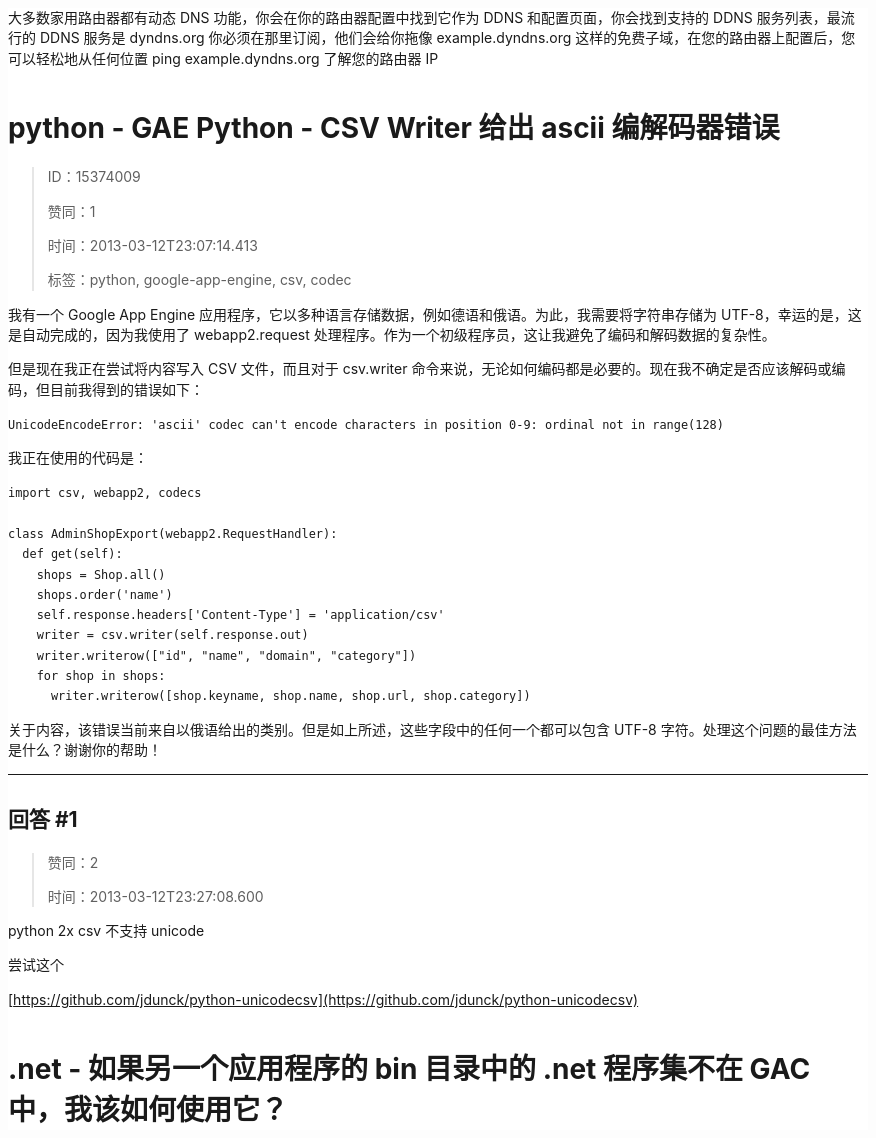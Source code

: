 大多数家用路由器都有动态 DNS 功能，你会在你的路由器配置中找到它作为 DDNS 和配置页面，你会找到支持的 DDNS 服务列表，最流行的 DDNS 服务是 dyndns.org 你必须在那里订阅，他们会给你拖像 example.dyndns.org 这样的免费子域，在您的路由器上配置后，您可以轻松地从任何位置 ping example.dyndns.org 了解您的路由器 IP

# python - GAE Python - CSV Writer 给出 ascii 编解码器错误

> ID：15374009
> 
> 赞同：1
> 
> 时间：2013-03-12T23:07:14.413
> 
> 标签：python, google-app-engine, csv, codec

我有一个 Google App Engine 应用程序，它以多种语言存储数据，例如德语和俄语。为此，我需要将字符串存储为 UTF-8，幸运的是，这是自动完成的，因为我使用了 webapp2.request 处理程序。作为一个初级程序员，这让我避免了编码和解码数据的复杂性。

但是现在我正在尝试将内容写入 CSV 文件，而且对于 csv.writer 命令来说，无论如何编码都是必要的。现在我不确定是否应该解码或编码，但目前我得到的错误如下：

```
UnicodeEncodeError: 'ascii' codec can't encode characters in position 0-9: ordinal not in range(128) 
```

我正在使用的代码是：

```
import csv, webapp2, codecs

class AdminShopExport(webapp2.RequestHandler):
  def get(self):
    shops = Shop.all()
    shops.order('name')
    self.response.headers['Content-Type'] = 'application/csv'
    writer = csv.writer(self.response.out)
    writer.writerow(["id", "name", "domain", "category"])
    for shop in shops:
      writer.writerow([shop.keyname, shop.name, shop.url, shop.category]) 
```

关于内容，该错误当前来自以俄语给出的类别。但是如上所述，这些字段中的任何一个都可以包含 UTF-8 字符。处理这个问题的最佳方法是什么？谢谢你的帮助！

* * *

## 回答 #1

> 赞同：2
> 
> 时间：2013-03-12T23:27:08.600

python 2x csv 不支持 unicode

尝试这个

[https://github.com/jdunck/python-unicodecsv](https://github.com/jdunck/python-unicodecsv)

# .net - 如果另一个应用程序的 bin 目录中的 .net 程序集不在 GAC 中，我该如何使用它？
